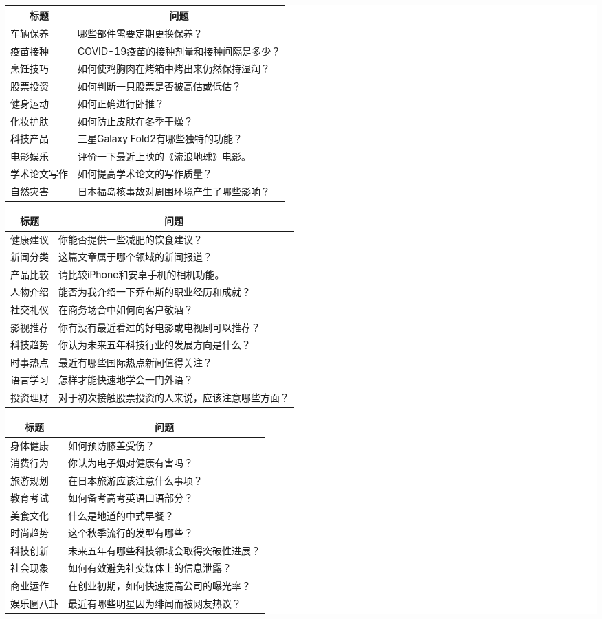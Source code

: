 | 标题                             | 问题                                                                                                    |
|----------------------------------|---------------------------------------------------------------------------------------------------------|
| 车辆保养                         | 哪些部件需要定期更换保养？                                                                           |
| 疫苗接种                         | COVID-19疫苗的接种剂量和接种间隔是多少？                                                              |
| 烹饪技巧                         | 如何使鸡胸肉在烤箱中烤出来仍然保持湿润？                                                              |
| 股票投资                         | 如何判断一只股票是否被高估或低估？                                                                     |
| 健身运动                         | 如何正确进行卧推？                                                                                    |
| 化妆护肤                         | 如何防止皮肤在冬季干燥？                                                                               |
| 科技产品                         | 三星Galaxy Fold2有哪些独特的功能？                                                                    |
| 电影娱乐                         | 评价一下最近上映的《流浪地球》电影。                                                                    |
| 学术论文写作                     | 如何提高学术论文的写作质量？                                                                          |
| 自然灾害                         | 日本福岛核事故对周围环境产生了哪些影响？                                                               |

|标题|问题|
|----|----|
|健康建议|你能否提供一些减肥的饮食建议？|
|新闻分类|这篇文章属于哪个领域的新闻报道？|
|产品比较|请比较iPhone和安卓手机的相机功能。|
|人物介绍|能否为我介绍一下乔布斯的职业经历和成就？|
|社交礼仪|在商务场合中如何向客户敬酒？|
|影视推荐|你有没有最近看过的好电影或电视剧可以推荐？|
|科技趋势|你认为未来五年科技行业的发展方向是什么？|
|时事热点|最近有哪些国际热点新闻值得关注？|
|语言学习|怎样才能快速地学会一门外语？|
|投资理财|对于初次接触股票投资的人来说，应该注意哪些方面？|

| 标题 | 问题 |
| ---- | ---- |
| 身体健康 | 如何预防膝盖受伤？ |
| 消费行为 | 你认为电子烟对健康有害吗？ |
| 旅游规划 | 在日本旅游应该注意什么事项？ |
| 教育考试 | 如何备考高考英语口语部分？ |
| 美食文化 | 什么是地道的中式早餐？ |
| 时尚趋势 | 这个秋季流行的发型有哪些？ |
| 科技创新 | 未来五年有哪些科技领域会取得突破性进展？ |
| 社会现象 | 如何有效避免社交媒体上的信息泄露？ |
| 商业运作 | 在创业初期，如何快速提高公司的曝光率？ |
| 娱乐圈八卦 | 最近有哪些明星因为绯闻而被网友热议？ |
